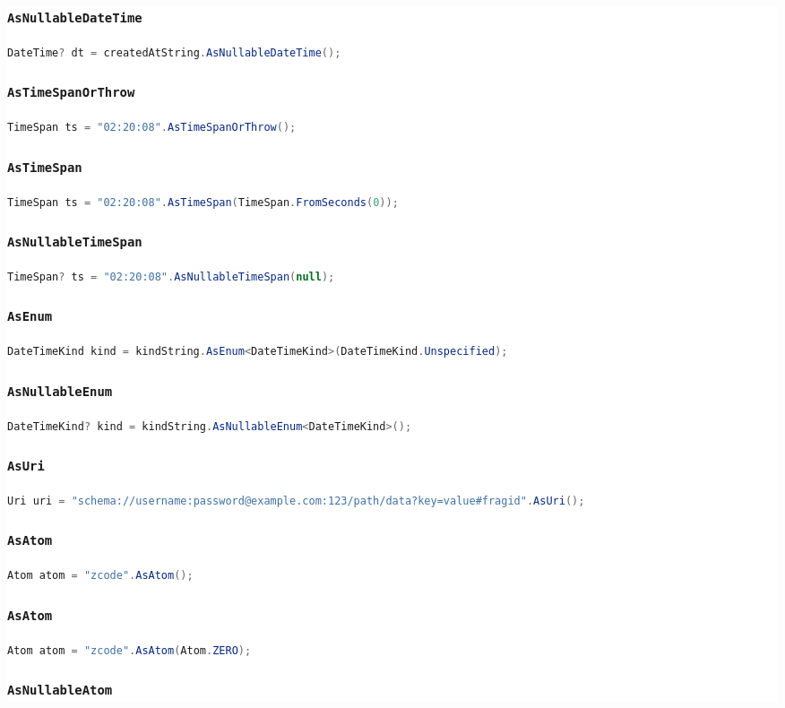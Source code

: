 ### `AsNullableDateTime`

```csharp
DateTime? dt = createdAtString.AsNullableDateTime();
```

### `AsTimeSpanOrThrow`

```csharp
TimeSpan ts = "02:20:08".AsTimeSpanOrThrow();
```

### `AsTimeSpan`

```csharp
TimeSpan ts = "02:20:08".AsTimeSpan(TimeSpan.FromSeconds(0));
```

### `AsNullableTimeSpan`

```csharp
TimeSpan? ts = "02:20:08".AsNullableTimeSpan(null);
```

### `AsEnum`

```csharp
DateTimeKind kind = kindString.AsEnum<DateTimeKind>(DateTimeKind.Unspecified);
```

### `AsNullableEnum`

```csharp
DateTimeKind? kind = kindString.AsNullableEnum<DateTimeKind>();
```

### `AsUri`

```csharp
Uri uri = "schema://username:password@example.com:123/path/data?key=value#fragid".AsUri();
```

### `AsAtom`

```csharp
Atom atom = "zcode".AsAtom();
```

### `AsAtom`

```csharp
Atom atom = "zcode".AsAtom(Atom.ZERO);
```

### `AsNullableAtom`
